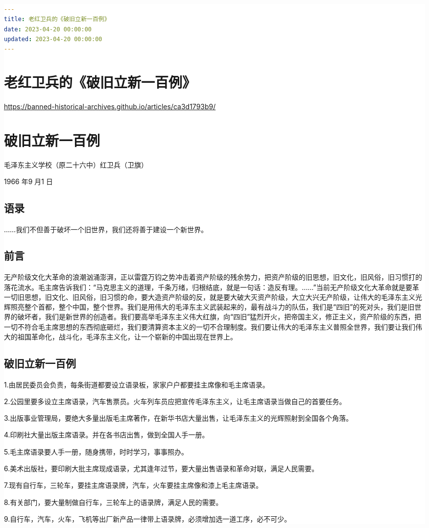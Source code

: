 ```yaml
---
title: 老红卫兵的《破旧立新一百例》
date: 2023-04-20 00:00:00
updated: 2023-04-20 00:00:00
---
```



# 老红卫兵的《破旧立新一百例》

https://banned-historical-archives.github.io/articles/ca3d1793b9/



# 破旧立新一百例




毛泽东主义学校（原二十六中）红卫兵（卫旗）

1966 年9 月1 日

## 语录

……我们不但善于破坏一个旧世界，我们还将善于建设一个新世界。

## 前言

无产阶级文化大革命的浪潮汹涌澎湃，正以雷霆万钧之势冲击着资产阶级的残余势力，把资产阶级的旧思想，旧文化，旧风俗，旧习惯打的落花流水。毛主席告诉我们：“马克思主义的道理，千条万绪，归根结底，就是一句话：造反有理。……”当前无产阶级文化大革命就是要革一切旧思想，旧文化、旧风俗，旧习惯的命，要大造资产阶级的反，就是要大破大灭资产阶级，大立大兴无产阶级，让伟大的毛泽东主义光辉照亮整个首都，整个中国，整个世界。我们是用伟大的毛泽东主义武装起来的，最有战斗力的队伍，我们是“四旧”的死对头，我们是旧世界的破坏者，我们是新世界的创造者。我们要高举毛泽东主义伟大红旗，向“四旧”猛烈开火，把帝国主义，修正主义，资产阶级的东西，把一切不符合毛主席思想的东西彻底砸烂，我们要清算资本主义的一切不合理制度。我们要让伟大的毛泽东主义普照全世界，我们要让我们伟大的祖国革命化，战斗化，毛泽东主义化，让一个崭新的中国出现在世界上。

## 破旧立新一百例

1.由居民委员会负责，每条街道都要设立语录板，家家户户都要挂主席像和毛主席语录。

2.公园里要多设立主席语录，汽车售票员。火车列车员应把宣传毛泽东主义，让毛主席语录当做自己的首要任务。

3.出版事业管理局，要绝大多量出版毛主席著作，在新华书店大量出售，让毛泽东主义的光辉照射到全国各个角落。

4.印刷社大量出版主席语录。并在各书店出售，做到全国人手一册。

5.毛主席语录要人手一册，随身携带，时时学习，事事照办。

6.美术出版社，要印刷大批主席现成语录，尤其逢年过节，要大量出售语录和革命对联，满足人民需要。

7.现有自行车，三轮车，要挂主席语录牌，汽车，火车要挂主席像和漆上毛主席语录。

8.有关部门，要大量制做自行车，三轮车上的语录牌，满足人民的需要。

9.自行车，汽车，火车，飞机等出厂新产品一律带上语录牌，必须增加选一道工序，必不可少。
